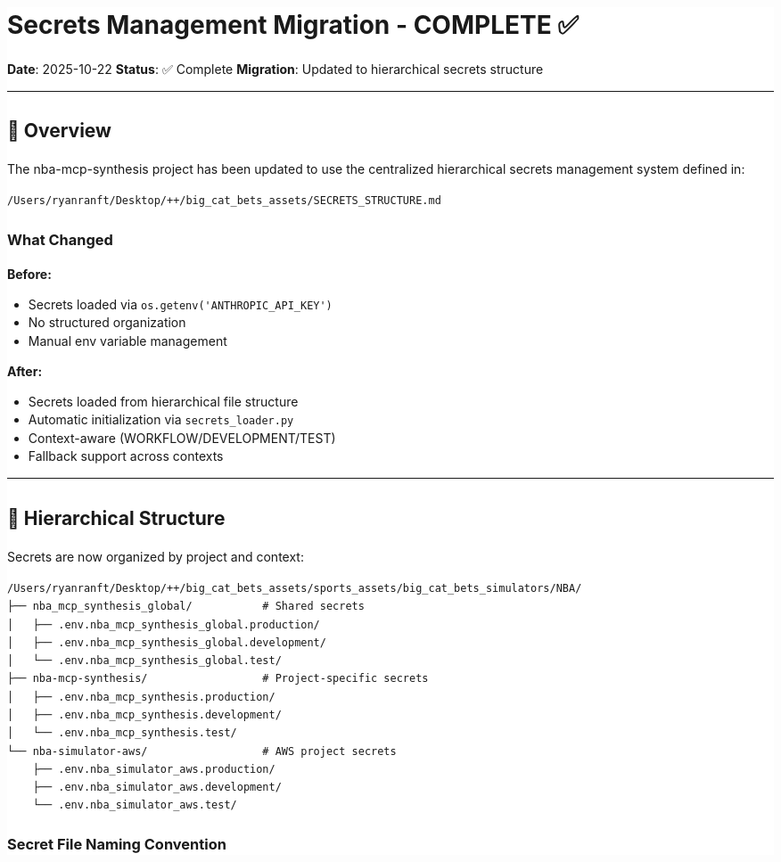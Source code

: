 # Secrets Management Migration - COMPLETE ✅

**Date**: 2025-10-22
**Status**: ✅ Complete
**Migration**: Updated to hierarchical secrets structure

---

## 🎯 Overview

The nba-mcp-synthesis project has been updated to use the centralized hierarchical secrets management system defined in:

```
/Users/ryanranft/Desktop/++/big_cat_bets_assets/SECRETS_STRUCTURE.md
```

### What Changed

**Before:**
- Secrets loaded via `os.getenv('ANTHROPIC_API_KEY')`
- No structured organization
- Manual env variable management

**After:**
- Secrets loaded from hierarchical file structure
- Automatic initialization via `secrets_loader.py`
- Context-aware (WORKFLOW/DEVELOPMENT/TEST)
- Fallback support across contexts

---

## 📁 Hierarchical Structure

Secrets are now organized by project and context:

```
/Users/ryanranft/Desktop/++/big_cat_bets_assets/sports_assets/big_cat_bets_simulators/NBA/
├── nba_mcp_synthesis_global/           # Shared secrets
│   ├── .env.nba_mcp_synthesis_global.production/
│   ├── .env.nba_mcp_synthesis_global.development/
│   └── .env.nba_mcp_synthesis_global.test/
├── nba-mcp-synthesis/                  # Project-specific secrets
│   ├── .env.nba_mcp_synthesis.production/
│   ├── .env.nba_mcp_synthesis.development/
│   └── .env.nba_mcp_synthesis.test/
└── nba-simulator-aws/                  # AWS project secrets
    ├── .env.nba_simulator_aws.production/
    ├── .env.nba_simulator_aws.development/
    └── .env.nba_simulator_aws.test/
```

### Secret File Naming Convention

